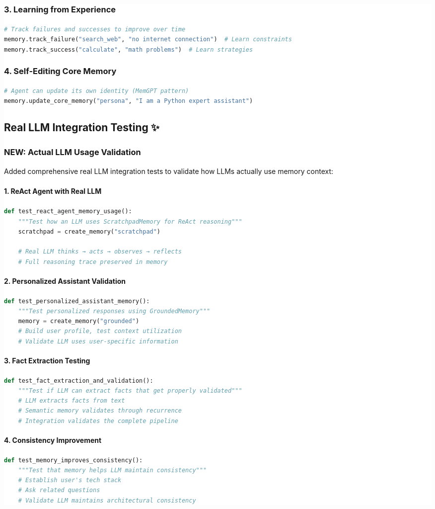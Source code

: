 ### 3. Learning from Experience
```python
# Track failures and successes to improve over time
memory.track_failure("search_web", "no internet connection")  # Learn constraints
memory.track_success("calculate", "math problems")  # Learn strategies
```

### 4. Self-Editing Core Memory
```python
# Agent can update its own identity (MemGPT pattern)
memory.update_core_memory("persona", "I am a Python expert assistant")
```

## Real LLM Integration Testing ✨

### NEW: Actual LLM Usage Validation

Added comprehensive real LLM integration tests to validate how LLMs actually use memory context:

#### 1. ReAct Agent with Real LLM
```python
def test_react_agent_memory_usage():
    """Test how an LLM uses ScratchpadMemory for ReAct reasoning"""
    scratchpad = create_memory("scratchpad")

    # Real LLM thinks → acts → observes → reflects
    # Full reasoning trace preserved in memory
```

#### 2. Personalized Assistant Validation
```python
def test_personalized_assistant_memory():
    """Test personalized responses using GroundedMemory"""
    memory = create_memory("grounded")
    # Build user profile, test context utilization
    # Validate LLM uses user-specific information
```

#### 3. Fact Extraction Testing
```python
def test_fact_extraction_and_validation():
    """Test if LLM can extract facts that get properly validated"""
    # LLM extracts facts from text
    # Semantic memory validates through recurrence
    # Integration validates the complete pipeline
```

#### 4. Consistency Improvement
```python
def test_memory_improves_consistency():
    """Test that memory helps LLM maintain consistency"""
    # Establish user's tech stack
    # Ask related questions
    # Validate LLM maintains architectural consistency
```
